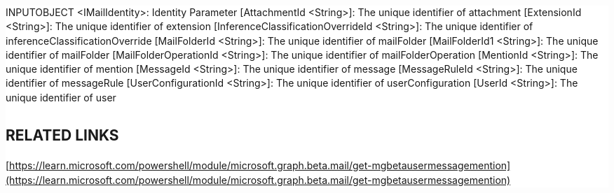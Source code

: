 INPUTOBJECT \<IMailIdentity\>: Identity Parameter
  \[AttachmentId \<String\>\]: The unique identifier of attachment
  \[ExtensionId \<String\>\]: The unique identifier of extension
  \[InferenceClassificationOverrideId \<String\>\]: The unique identifier of inferenceClassificationOverride
  \[MailFolderId \<String\>\]: The unique identifier of mailFolder
  \[MailFolderId1 \<String\>\]: The unique identifier of mailFolder
  \[MailFolderOperationId \<String\>\]: The unique identifier of mailFolderOperation
  \[MentionId \<String\>\]: The unique identifier of mention
  \[MessageId \<String\>\]: The unique identifier of message
  \[MessageRuleId \<String\>\]: The unique identifier of messageRule
  \[UserConfigurationId \<String\>\]: The unique identifier of userConfiguration
  \[UserId \<String\>\]: The unique identifier of user

## RELATED LINKS

[https://learn.microsoft.com/powershell/module/microsoft.graph.beta.mail/get-mgbetausermessagemention](https://learn.microsoft.com/powershell/module/microsoft.graph.beta.mail/get-mgbetausermessagemention)

